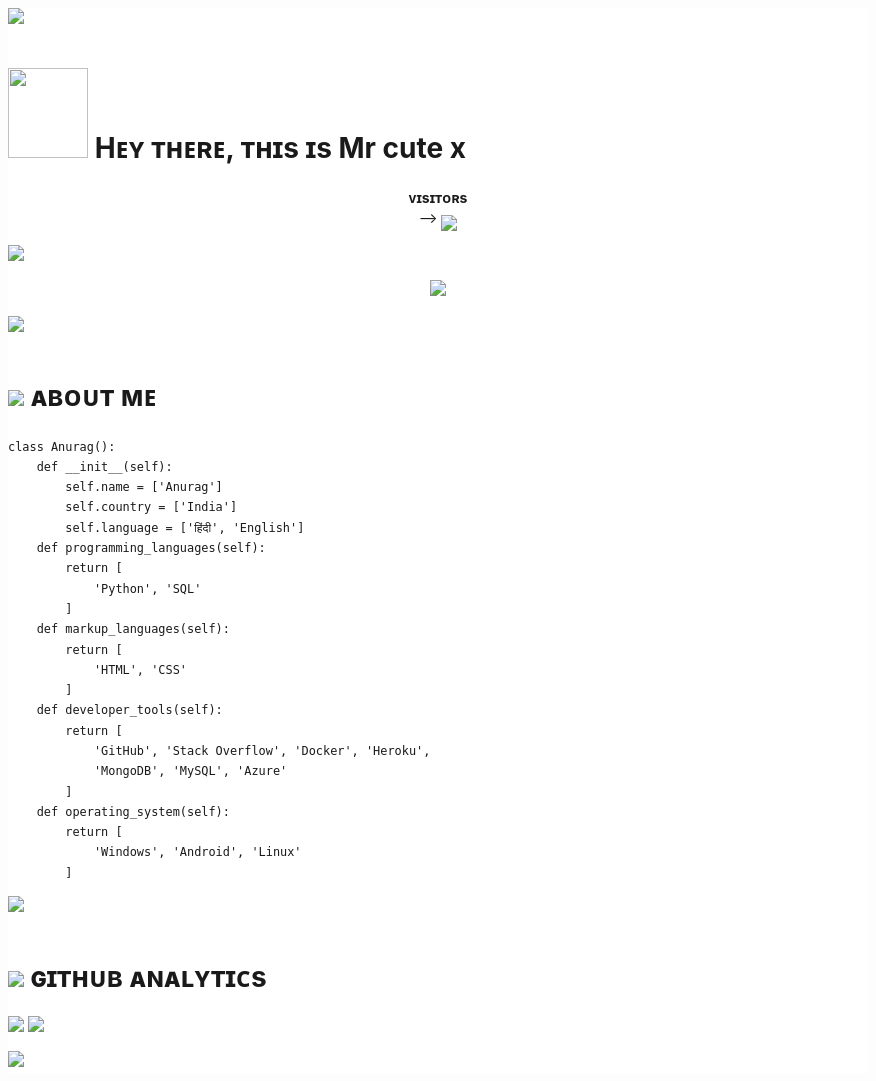 [<img src="https://github.com/Mrcutex1/Mrcutex1/blob/master/resources/hr.gif"/>](https://github.com/Mrcutex1)

<h1> <img src="https://telegra.ph/file/dd23e843f2f98c1112805.jpg" height="90px" width="80px"> Hᴇʏ ᴛʜᴇʀᴇ, ᴛʜɪs ɪs Mr cute x </h1>
<p align="center">
    <b>ᴠɪsɪᴛᴏʀs</b><br>
 -->    <img align="middle" src="https://profile-counter.glitch.me/Anurag8953/count.svg" />
</p>

[<img src="https://github.com/Mrcutex1/Mrcutex1/blob/master/resources/hr.gif"/>](https://github.com/Mrcutex1)

<p align="center">
<img src="https://telegra.ph/file/692c17cc052a9249b182a.jpg">
</p>

[<img src="https://raw.githubusercontent.com/Mrcutex1/Mrcutex1/master/resources/hr.gif"/>](https://github.com/Mrcutex1)

<h1> <img src="https://te.legra.ph/file/21e7bb7f0b7b27333a806.jpg" width="55px"> ᴀʙᴏᴜᴛ ᴍᴇ </h1>

```python3
class Anurag():
    def __init__(self):
        self.name = ['Anurag']
        self.country = ['India']
        self.language = ['हिंदी', 'English']
    def programming_languages(self):
        return [
            'Python', 'SQL'
        ]
    def markup_languages(self):
        return [
            'HTML', 'CSS'
        ]
    def developer_tools(self):
        return [
            'GitHub', 'Stack Overflow', 'Docker', 'Heroku',
            'MongoDB', 'MySQL', 'Azure'
        ]
    def operating_system(self):
        return [
            'Windows', 'Android', 'Linux'
        ]
 ```

[<img src="https://github.com/Mrcutex1/Mrcutex1/blob/master/resources/hr.gif"/>](https://github.com/Mrcutex1)

<h1> <img src="https://github.com/Mrcutex1/Mrcutex1/lob/master/resources/analytics.webp" width="57px"> ɢɪᴛʜᴜʙ ᴀɴᴀʟʏᴛɪᴄs </h1>

[<img src="https://github-readme-stats.vercel.app/api?username=Mrcutex1&count_private=true&show_icons=true&theme=chartreuse-dark&custom_title=What%27s+the+craic?&include_all_commits=true&hide_border=true&bg_color=000000" width="49%">](https://github.com/Mrcutex1)  [<img src="https://github-readme-streak-stats.herokuapp.com/?user=Mrcutex1&theme=chartreuse-dark&hide_border=True&bg_color=000000" width="49%">](https://github.com/Mrcutex1)

[<img src="https://github.com/Mrcutex1/Mrcutex1/blob/master/resources/hr.gif"/>](https://github.com/Mrcutex1)
